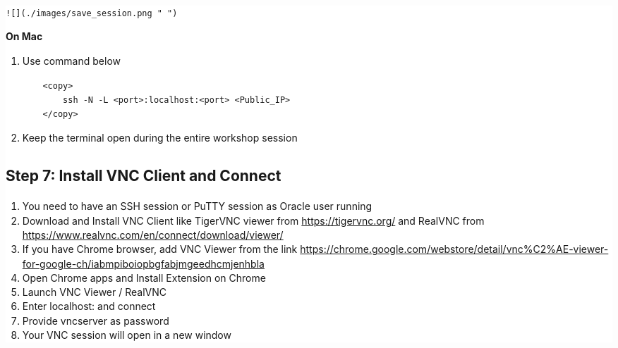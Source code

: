     ![](./images/save_session.png " ")


**On Mac**

1. Use command below

    ````
        <copy>
            ssh -N -L <port>:localhost:<port> <Public_IP>
        </copy>
    ````

2.	Keep the terminal open during the entire workshop session


## **Step 7:** Install VNC Client and Connect

1. You need to have an SSH session or PuTTY session as Oracle user running
2. Download and Install VNC Client like TigerVNC viewer from https://tigervnc.org/ and RealVNC from https://www.realvnc.com/en/connect/download/viewer/ 
3. If you have Chrome browser, add VNC Viewer from the link https://chrome.google.com/webstore/detail/vnc%C2%AE-viewer-for-google-ch/iabmpiboiopbgfabjmgeedhcmjenhbla  
4. Open Chrome apps and Install Extension on Chrome
5. Launch VNC Viewer / RealVNC
6. Enter localhost:<port> and connect
7. Provide vncserver as password  
8. Your VNC session will open in a new window
